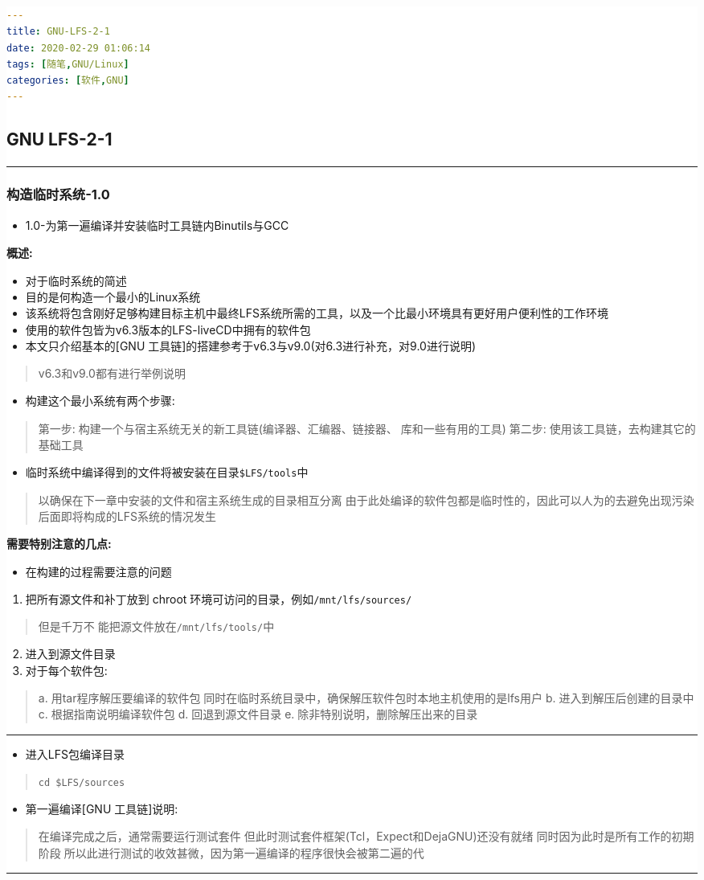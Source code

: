 ```yaml
---
title: GNU-LFS-2-1
date: 2020-02-29 01:06:14
tags: [随笔,GNU/Linux]
categories: [软件,GNU]
---
```


## GNU LFS-2-1

---

### 构造临时系统-1.0

*  1.0-为第一遍编译并安装临时工具链内Binutils与GCC

**概述:**
* 对于临时系统的简述
* 目的是何构造一个最小的Linux系统
* 该系统将包含刚好足够构建目标主机中最终LFS系统所需的工具，以及一个比最小环境具有更好用户便利性的工作环境
* 使用的软件包皆为v6.3版本的LFS-liveCD中拥有的软件包
* 本文只介绍基本的[GNU 工具链]的搭建参考于v6.3与v9.0(对6.3进行补充，对9.0进行说明)
> v6.3和v9.0都有进行举例说明

* 构建这个最小系统有两个步骤:
> 第一步: 构建一个与宿主系统无关的新工具链(编译器、汇编器、链接器、 库和一些有用的工具)
> 第二步: 使用该工具链，去构建其它的基础工具

* 临时系统中编译得到的文件将被安装在目录`$LFS/tools`中
> 以确保在下一章中安装的文件和宿主系统生成的目录相互分离
> 由于此处编译的软件包都是临时性的，因此可以人为的去避免出现污染后面即将构成的LFS系统的情况发生

**需要特别注意的几点:**
* 在构建的过程需要注意的问题
1. 把所有源文件和补丁放到 chroot 环境可访问的目录，例如`/mnt/lfs/sources/`
> 但是千万不 能把源文件放在`/mnt/lfs/tools/`中
2. 进入到源文件目录
3. 对于每个软件包: 
> a. 用tar程序解压要编译的软件包
> 同时在临时系统目录中，确保解压软件包时本地主机使用的是lfs用户
> b. 进入到解压后创建的目录中
> c. 根据指南说明编译软件包
> d. 回退到源文件目录
> e. 除非特别说明，删除解压出来的目录
 
---

* 进入LFS包编译目录
> `cd $LFS/sources`

* 第一遍编译[GNU 工具链]说明:
> 在编译完成之后，通常需要运行测试套件
> 但此时测试套件框架(Tcl，Expect和DejaGNU)还没有就绪
> 同时因为此时是所有工作的初期阶段
> 所以此进行测试的收效甚微，因为第一遍编译的程序很快会被第二遍的代

---